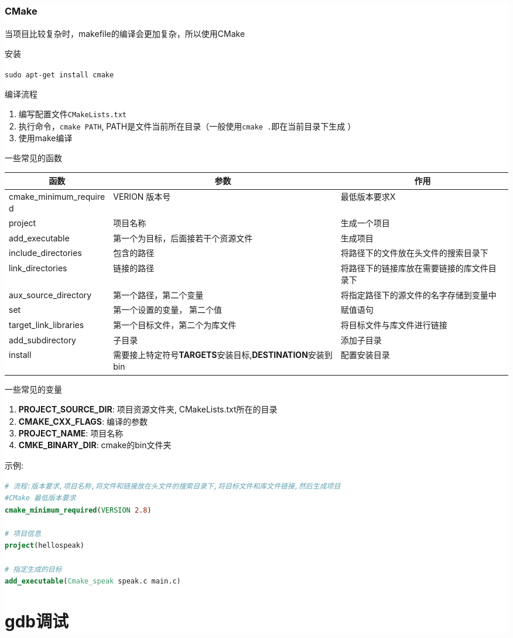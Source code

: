 ### CMake

当项目比较复杂时，makefile的编译会更加复杂，所以使用CMake

安装

```shell
sudo apt-get install cmake
```

编译流程

1. 编写配置文件`CMakeLists.txt`
2. 执行命令，`cmake PATH`,  PATH是文件当前所在目录（一般使用`cmake .`即在当前目录下生成  ）
3. 使用make编译

一些常见的函数

| 函数                   | 参数                                                         | 作用                                       |
| ---------------------- | ------------------------------------------------------------ | ------------------------------------------ |
| cmake_minimum_required | VERION 版本号                                                | 最低版本要求X                              |
| project                | 项目名称                                                     | 生成一个项目                               |
| add_executable         | 第一个为目标，后面接若干个资源文件                           | 生成项目                                   |
| include_directories    | 包含的路径                                                   | 将路径下的文件放在头文件的搜索目录下       |
| link_directories       | 链接的路径                                                   | 将路径下的链接库放在需要链接的库文件目录下 |
| aux_source_directory   | 第一个路径，第二个变量                                       | 将指定路径下的源文件的名字存储到变量中     |
| set                    | 第一个设置的变量， 第二个值                                  | 赋值语句                                   |
| target_link_libraries  | 第一个目标文件，第二个为库文件                               | 将目标文件与库文件进行链接                 |
| add_subdirectory       | 子目录                                                       | 添加子目录                                 |
| install                | 需要接上特定符号**TARGETS**安装目标,**DESTINATION**安装到bin | 配置安装目录                               |

一些常见的变量

1. **PROJECT_SOURCE_DIR**: 项目资源文件夹, CMakeLists.txt所在的目录
2. **CMAKE_CXX_FLAGS**:  编译的参数
3. **PROJECT_NAME**: 项目名称
4. **CMKE_BINARY_DIR**: cmake的bin文件夹

示例:

```cmake
# 流程:版本要求,项目名称,将文件和链接放在头文件的搜索目录下,将目标文件和库文件链接,然后生成项目
#CMake 最低版本要求
cmake_minimum_required(VERSION 2.8)

# 项目信息
project(hellospeak)

# 指定生成的目标
add_executable(Cmake_speak speak.c main.c)
```
# gdb调试
